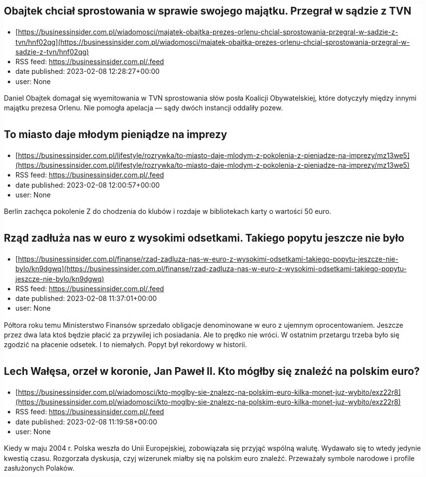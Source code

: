 ## Obajtek chciał sprostowania w sprawie swojego majątku. Przegrał w sądzie z TVN
 - [https://businessinsider.com.pl/wiadomosci/majatek-obajtka-prezes-orlenu-chcial-sprostowania-przegral-w-sadzie-z-tvn/hnf02qg](https://businessinsider.com.pl/wiadomosci/majatek-obajtka-prezes-orlenu-chcial-sprostowania-przegral-w-sadzie-z-tvn/hnf02qg)
 - RSS feed: https://businessinsider.com.pl/.feed
 - date published: 2023-02-08 12:28:27+00:00
 - user: None

Daniel Obajtek domagał się wyemitowania w TVN sprostowania słów posła Koalicji Obywatelskiej, które dotyczyły między innymi majątku prezesa Orlenu. Nie pomogła apelacja — sądy dwóch instancji oddaliły pozew.

## To miasto daje młodym pieniądze na imprezy
 - [https://businessinsider.com.pl/lifestyle/rozrywka/to-miasto-daje-mlodym-z-pokolenia-z-pieniadze-na-imprezy/mz13we5](https://businessinsider.com.pl/lifestyle/rozrywka/to-miasto-daje-mlodym-z-pokolenia-z-pieniadze-na-imprezy/mz13we5)
 - RSS feed: https://businessinsider.com.pl/.feed
 - date published: 2023-02-08 12:00:57+00:00
 - user: None

Berlin zachęca pokolenie Z do chodzenia do klubów i rozdaje w bibliotekach karty o wartości 50 euro.

## Rząd zadłuża nas w euro z wysokimi odsetkami. Takiego popytu jeszcze nie było
 - [https://businessinsider.com.pl/finanse/rzad-zadluza-nas-w-euro-z-wysokimi-odsetkami-takiego-popytu-jeszcze-nie-bylo/kn9dgwq](https://businessinsider.com.pl/finanse/rzad-zadluza-nas-w-euro-z-wysokimi-odsetkami-takiego-popytu-jeszcze-nie-bylo/kn9dgwq)
 - RSS feed: https://businessinsider.com.pl/.feed
 - date published: 2023-02-08 11:37:01+00:00
 - user: None

Półtora roku temu Ministerstwo Finansów sprzedało obligacje denominowane w euro z ujemnym oprocentowaniem. Jeszcze przez dwa lata ktoś będzie płacić za przywilej ich posiadania. Ale to prędko nie wróci. W ostatnim przetargu trzeba było się zgodzić na płacenie odsetek. I to niemałych. Popyt był rekordowy w historii.

## Lech Wałęsa, orzeł w koronie, Jan Paweł II. Kto mógłby się znaleźć na polskim euro?
 - [https://businessinsider.com.pl/wiadomosci/kto-moglby-sie-znalezc-na-polskim-euro-kilka-monet-juz-wybito/exz22r8](https://businessinsider.com.pl/wiadomosci/kto-moglby-sie-znalezc-na-polskim-euro-kilka-monet-juz-wybito/exz22r8)
 - RSS feed: https://businessinsider.com.pl/.feed
 - date published: 2023-02-08 11:19:58+00:00
 - user: None

Kiedy w maju 2004 r. Polska weszła do Unii Europejskiej, zobowiązała się przyjąć wspólną walutę. Wydawało się to wtedy jedynie kwestią czasu. Rozgorzała dyskusja, czyj wizerunek miałby się na polskim euro znaleźć. Przeważały symbole narodowe i profile zasłużonych Polaków.
